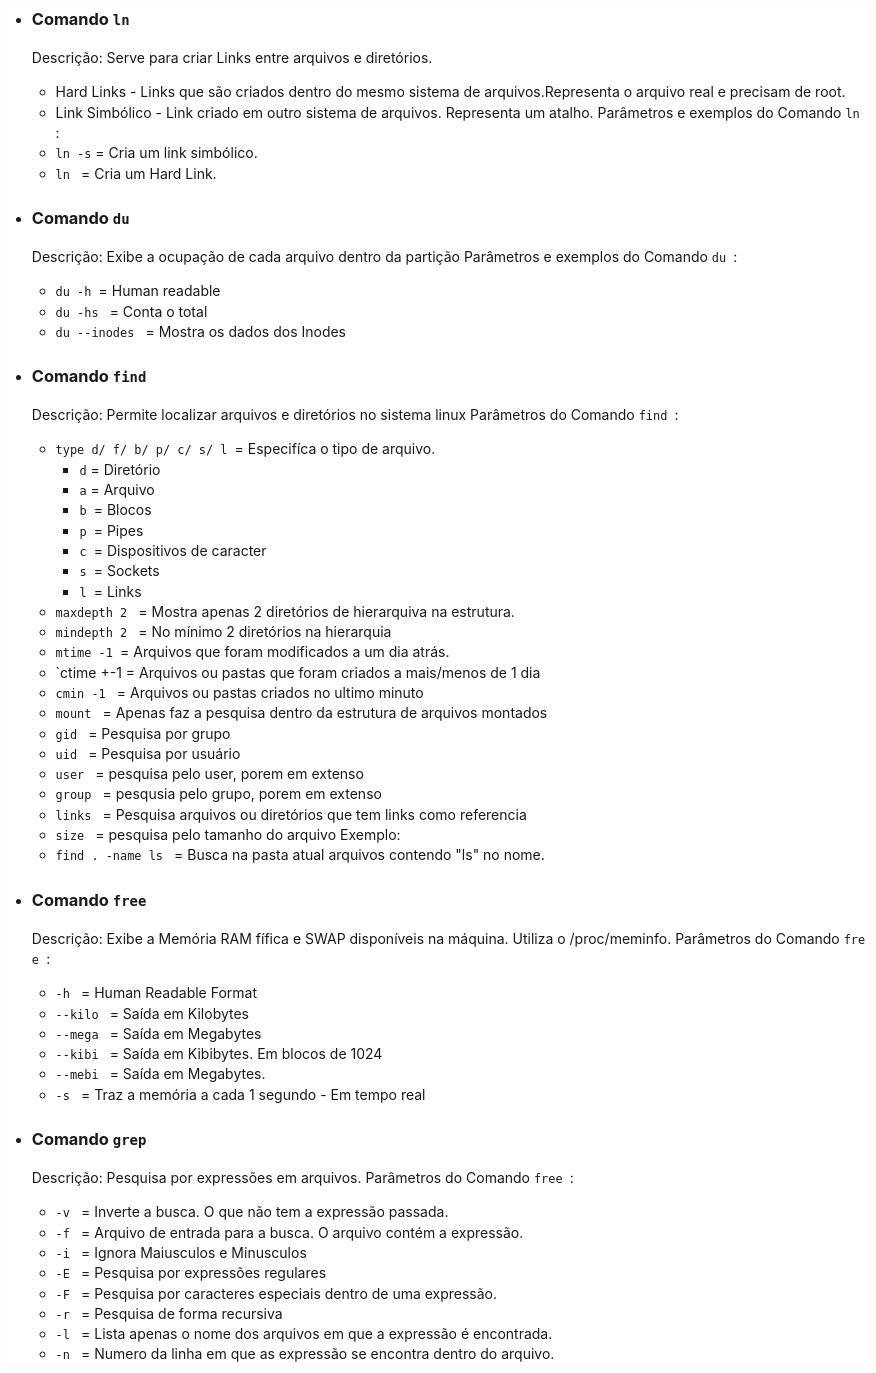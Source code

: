  - ### Comando ```ln``` 
	Descrição: Serve para criar Links entre arquivos e diretórios.
	 - Hard Links - Links que são criados dentro do mesmo sistema de arquivos.Representa o arquivo real e precisam de root.
	 - Link Simbólico - Link criado em outro sistema de arquivos. Representa um atalho.
	Parâmetros  e exemplos do Comando ```ln ```:
	 - `ln -s` = Cria um link simbólico.
	 - `ln ` = Cria um Hard Link. 

 - ### Comando ```du``` 
	Descrição: Exibe a ocupação de cada arquivo dentro da partição 
	Parâmetros  e exemplos do Comando ```du ```:
	 - `du -h `= Human readable
	 - `du -hs ` = Conta o total
	 - `du --inodes ` = Mostra os dados dos Inodes

 - ### Comando ```find``` 
	Descrição: Permite localizar arquivos e diretórios no sistema linux
	Parâmetros do Comando ```find ```:
	- `type d/ f/ b/ p/ c/ s/ l `= Especifíca o tipo de arquivo. 
		- `d` = Diretório
		- `a` = Arquivo
		- `b `= Blocos 
		- `p `= Pipes 
		- `c `= Dispositivos de caracter 
		- `s `= Sockets
		- `l `= Links
	- `maxdepth 2 ` = Mostra apenas 2 diretórios de hierarquiva na estrutura.
	- `mindepth 2 ` = No mínimo 2 diretórios na hierarquia
	- `mtime -1 `= Arquivos que foram modificados a um dia atrás.
	- `ctime +-1 = Arquivos ou pastas que foram criados a mais/menos de 1 dia
	- `cmin -1 ` = Arquivos ou pastas criados no ultimo minuto
	- `mount ` = Apenas faz a pesquisa dentro da estrutura de arquivos montados
	- `gid ` = Pesquisa por grupo
	- `uid ` = Pesquisa por usuário
	- `user ` = pesquisa pelo user, porem em extenso
	- `group ` = pesqusia pelo grupo, porem em extenso
	- `links ` = Pesquisa arquivos ou diretórios que tem links como referencia
	- `size ` = pesquisa pelo tamanho do arquivo
	Exemplo:
	 - `find . -name ls ` = Busca na pasta atual arquivos contendo "ls" no nome.

 - ### Comando ```free``` 
	Descrição: Exibe a Memória RAM fífica e SWAP disponíveis na máquina. Utiliza o /proc/meminfo.
	Parâmetros do Comando ```free ```:
	- `-h ` = Human Readable Format
	- `--kilo ` = Saída em Kilobytes
	- `--mega ` = Saída em Megabytes
	- `--kibi ` = Saída em Kibibytes. Em blocos de 1024
	- `--mebi ` = Saída em Megabytes.
	- `-s ` = Traz a memória a cada 1 segundo - Em tempo real

 - ### Comando ```grep``` 
	Descrição: Pesquisa por expressões em arquivos.
	Parâmetros do Comando ```free ```:
	 - `-v ` = Inverte a busca. O que não tem a expressão passada.
	 - `-f ` = Arquivo de entrada para a busca. O arquivo contém a expressão.
	 - `-i ` = Ignora Maiusculos e Minusculos
	 - `-E ` = Pesquisa por expressões regulares
	 - `-F ` = Pesquisa por caracteres especiais dentro de uma expressão.
	 - `-r ` = Pesquisa de forma recursiva
	 - `-l ` = Lista apenas o nome dos arquivos em que a expressão é encontrada.
	 - `-n ` = Numero da linha em que as expressão se encontra dentro do arquivo.
